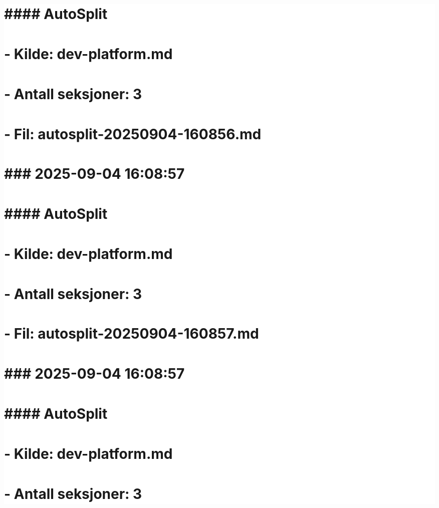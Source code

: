 # \#### AutoSplit

# \- Kilde: dev-platform.md

# \- Antall seksjoner: 3

# \- Fil: autosplit-20250904-160856.md

#

#

#

#

# \### 2025-09-04 16:08:57

# \#### AutoSplit

# \- Kilde: dev-platform.md

# \- Antall seksjoner: 3

# \- Fil: autosplit-20250904-160857.md

#

#

#

#

# \### 2025-09-04 16:08:57

# \#### AutoSplit

# \- Kilde: dev-platform.md

# \- Antall seksjoner: 3
